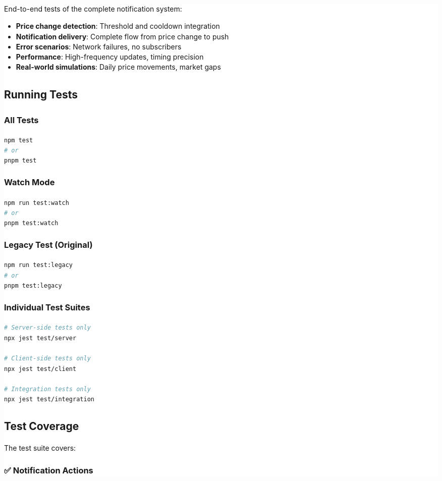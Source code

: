 End-to-end tests of the complete notification system:

- **Price change detection**: Threshold and cooldown integration
- **Notification delivery**: Complete flow from price change to push
- **Error scenarios**: Network failures, no subscribers
- **Performance**: High-frequency updates, timing precision
- **Real-world simulations**: Daily price movements, market gaps

## Running Tests

### All Tests

```bash
npm test
# or
pnpm test
```

### Watch Mode

```bash
npm run test:watch
# or
pnpm test:watch
```

### Legacy Test (Original)

```bash
npm run test:legacy
# or
pnpm test:legacy
```

### Individual Test Suites

```bash
# Server-side tests only
npx jest test/server

# Client-side tests only
npx jest test/client

# Integration tests only
npx jest test/integration
```

## Test Coverage

The test suite covers:

### ✅ Notification Actions

